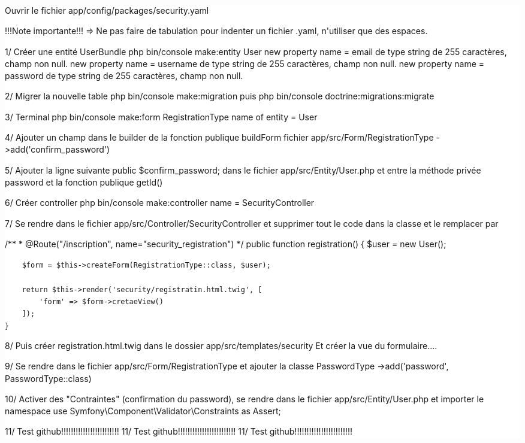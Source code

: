 Ouvrir le fichier app/config/packages/security.yaml

!!!Note importante!!! => Ne pas faire de tabulation pour indenter un fichier .yaml, n'utiliser que des espaces.


1/ Créer une entité UserBundle                      php bin/console make:entity User
new property name = email de type string de 255 caractères, champ non null.
new property name = username de type string de 255 caractères, champ non null.
new property name = password de type string de 255 caractères, champ non null.

2/ Migrer la nouvelle table                         php bin/console make:migration
                                        puis        php bin/console doctrine:migrations:migrate

3/ Terminal                                         php bin/console make:form RegistrationType
name of entity = User

4/ Ajouter un champ dans le builder de la fonction publique buildForm fichier app/src/Form/RegistrationType
->add('confirm_password')

5/ Ajouter la ligne suivante                        public $confirm_password;
dans le fichier app/src/Entity/User.php et entre la méthode privée password et la fonction publique getId()

6/ Créer controller                                 php bin/console make:controller
name = SecurityController

7/ Se rendre dans le fichier app/src/Controller/SecurityController  et supprimer tout le code dans la classe
et le remplacer par  

   /**
     * @Route("/inscription", name="security_registration")
     */
    public function registration() {
        $user = new User();

        $form = $this->createForm(RegistrationType::class, $user);

        return $this->render('security/registratin.html.twig', [
            'form' => $form->cretaeView()
        ]);
    }

8/ Puis créer registration.html.twig dans le dossier app/src/templates/security
Et créer la vue du formulaire....

9/ Se rendre dans le fichier app/src/Form/RegistrationType et ajouter la classe PasswordType
->add('password', PasswordType::class)

10/ Activer des "Contraintes" (confirmation du password), se rendre dans le fichier app/src/Entity/User.php et
importer le namespace  use Symfony\Component\Validator\Constraints as Assert;


11/ Test github!!!!!!!!!!!!!!!!!!!!!!!!
11/ Test github!!!!!!!!!!!!!!!!!!!!!!!!
11/ Test github!!!!!!!!!!!!!!!!!!!!!!!!








